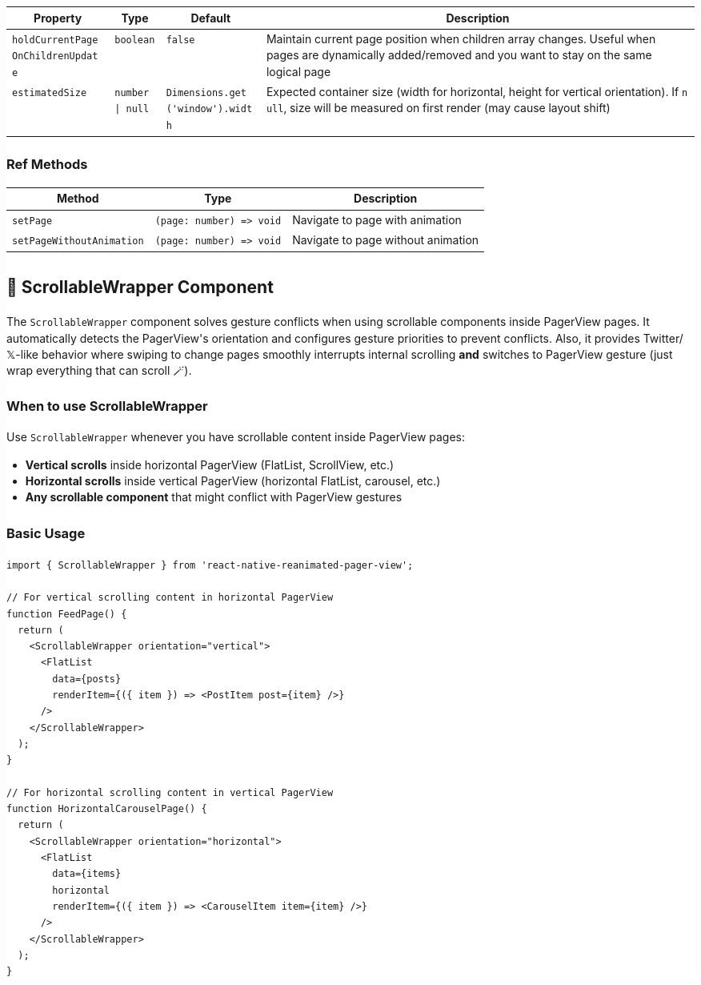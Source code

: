 | Property                          | Type             | Default                          | Description                                                                                                                                                |
| --------------------------------- | ---------------- | -------------------------------- | ---------------------------------------------------------------------------------------------------------------------------------------------------------- |
| `holdCurrentPageOnChildrenUpdate` | `boolean`        | `false`                          | Maintain current page position when children array changes. Useful when pages are dynamically added/removed and you want to stay on the same logical page  |
| `estimatedSize`                   | `number \| null` | `Dimensions.get('window').width` | Expected container size (width for horizontal, height for vertical orientation). If `null`, size will be measured on first render (may cause layout shift) |

### Ref Methods

| Method                    | Type                     | Description                        |
| ------------------------- | ------------------------ | ---------------------------------- |
| `setPage`                 | `(page: number) => void` | Navigate to page with animation    |
| `setPageWithoutAnimation` | `(page: number) => void` | Navigate to page without animation |

## 🔧 ScrollableWrapper Component

The `ScrollableWrapper` component solves gesture conflicts when using scrollable components inside PagerView pages. It automatically detects the PagerView's orientation and configures gesture priorities to prevent conflicts. Also, it provides Twitter/𝕏-like behavior where swiping to change pages smoothly interrupts internal scrolling **and** switches to PagerView gesture (just wrap everything that can scroll 🪄).

### When to use ScrollableWrapper

Use `ScrollableWrapper` whenever you have scrollable content inside PagerView pages:

- **Vertical scrolls** inside horizontal PagerView (FlatList, ScrollView, etc.)
- **Horizontal scrolls** inside vertical PagerView (horizontal FlatList, carousel, etc.)
- **Any scrollable component** that might conflict with PagerView gestures

### Basic Usage

```tsx
import { ScrollableWrapper } from 'react-native-reanimated-pager-view';

// For vertical scrolling content in horizontal PagerView
function FeedPage() {
  return (
    <ScrollableWrapper orientation="vertical">
      <FlatList
        data={posts}
        renderItem={({ item }) => <PostItem post={item} />}
      />
    </ScrollableWrapper>
  );
}

// For horizontal scrolling content in vertical PagerView
function HorizontalCarouselPage() {
  return (
    <ScrollableWrapper orientation="horizontal">
      <FlatList
        data={items}
        horizontal
        renderItem={({ item }) => <CarouselItem item={item} />}
      />
    </ScrollableWrapper>
  );
}
```
